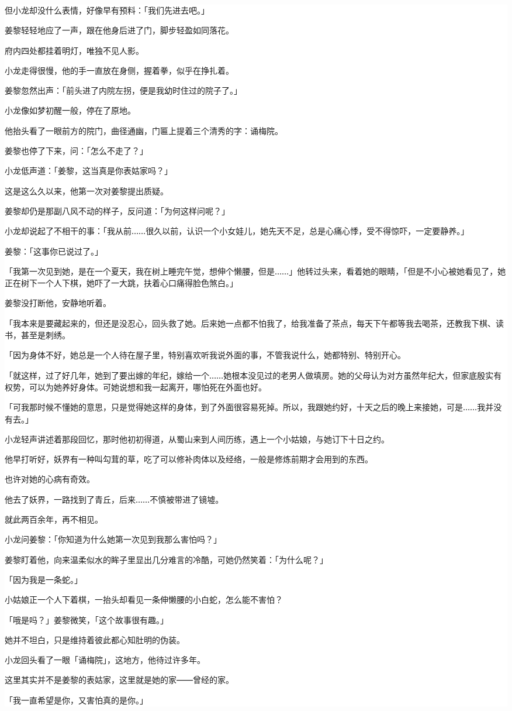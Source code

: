 但小龙却没什么表情，好像早有预料：「我们先进去吧。」

姜黎轻轻地应了一声，跟在他身后进了门，脚步轻盈如同落花。

府内四处都挂着明灯，唯独不见人影。

小龙走得很慢，他的手一直放在身侧，握着拳，似乎在挣扎着。

姜黎忽然出声：「前头进了内院左拐，便是我幼时住过的院子了。」

小龙像如梦初醒一般，停在了原地。

他抬头看了一眼前方的院门，曲径通幽，门匾上提着三个清秀的字：诵梅院。

姜黎也停了下来，问：「怎么不走了？」

小龙低声道：「姜黎，这当真是你表姑家吗？」

这是这么久以来，他第一次对姜黎提出质疑。

姜黎却仍是那副八风不动的样子，反问道：「为何这样问呢？」

小龙却说起了不相干的事：「我从前……很久以前，认识一个小女娃儿，她先天不足，总是心痛心悸，受不得惊吓，一定要静养。」

姜黎：「这事你已说过了。」

「我第一次见到她，是在一个夏天，我在树上睡完午觉，想伸个懒腰，但是……」他转过头来，看着她的眼睛，「但是不小心被她看见了，她正在树下一个人下棋，她吓了一大跳，扶着心口痛得脸色煞白。」

姜黎没打断他，安静地听着。

「我本来是要藏起来的，但还是没忍心，回头救了她。后来她一点都不怕我了，给我准备了茶点，每天下午都等我去喝茶，还教我下棋、读书，甚至是刺绣。

「因为身体不好，她总是一个人待在屋子里，特别喜欢听我说外面的事，不管我说什么，她都特别、特别开心。

「就这样，过了好几年，她到了要出嫁的年纪，嫁给一个……她根本没见过的老男人做填房。她的父母认为对方虽然年纪大，但家底殷实有权势，可以为她养好身体。可她说想和我一起离开，哪怕死在外面也好。

「可我那时候不懂她的意思，只是觉得她这样的身体，到了外面很容易死掉。所以，我跟她约好，十天之后的晚上来接她，可是……我并没有去。」

小龙轻声讲述着那段回忆，那时他初初得道，从蜀山来到人间历练，遇上一个小姑娘，与她订下十日之约。

他早打听好，妖界有一种叫勾茸的草，吃了可以修补肉体以及经络，一般是修炼前期才会用到的东西。

也许对她的心病有奇效。

他去了妖界，一路找到了青丘，后来……不慎被带进了镜墟。

就此两百余年，再不相见。

小龙问姜黎：「你知道为什么她第一次见到我那么害怕吗？」

姜黎盯着他，向来温柔似水的眸子里显出几分难言的冷酷，可她仍然笑着：「为什么呢？」

「因为我是一条蛇。」

小姑娘正一个人下着棋，一抬头却看见一条伸懒腰的小白蛇，怎么能不害怕？

「哦是吗？」姜黎微笑，「这个故事很有趣。」

她并不坦白，只是维持着彼此都心知肚明的伪装。

小龙回头看了一眼「诵梅院」，这地方，他待过许多年。

这里其实并不是姜黎的表姑家，这里就是她的家——曾经的家。

「我一直希望是你，又害怕真的是你。」

